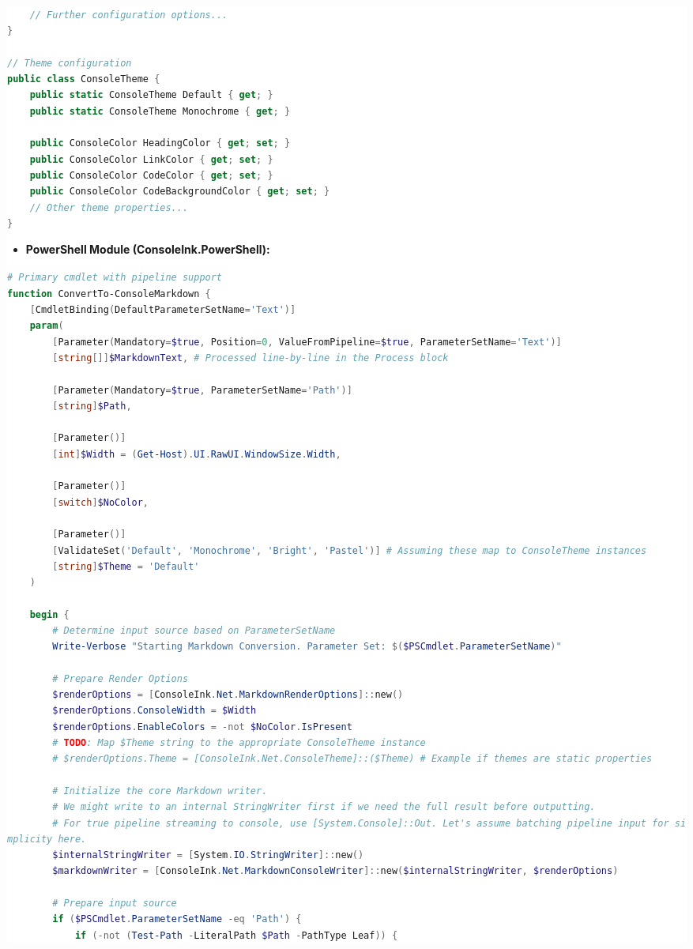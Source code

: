 ```csharp
    // Further configuration options...
}

// Theme configuration 
public class ConsoleTheme {
    public static ConsoleTheme Default { get; }
    public static ConsoleTheme Monochrome { get; }
    
    public ConsoleColor HeadingColor { get; set; }
    public ConsoleColor LinkColor { get; set; }
    public ConsoleColor CodeColor { get; set; }
    public ConsoleColor CodeBackgroundColor { get; set; }
    // Other theme properties...
}
```

- **PowerShell Module (ConsoleInk.PowerShell):**
```powershell
# Primary cmdlet with pipeline support
function ConvertTo-ConsoleMarkdown {
    [CmdletBinding(DefaultParameterSetName='Text')]
    param(
        [Parameter(Mandatory=$true, Position=0, ValueFromPipeline=$true, ParameterSetName='Text')]
        [string[]]$MarkdownText, # Processed line-by-line in the Process block
        
        [Parameter(Mandatory=$true, ParameterSetName='Path')]
        [string]$Path,
        
        [Parameter()]
        [int]$Width = (Get-Host).UI.RawUI.WindowSize.Width,
        
        [Parameter()]
        [switch]$NoColor,
        
        [Parameter()]
        [ValidateSet('Default', 'Monochrome', 'Bright', 'Pastel')] # Assuming these map to ConsoleTheme instances
        [string]$Theme = 'Default'
    )
    
    begin {
        # Determine input source based on ParameterSetName
        Write-Verbose "Starting Markdown Conversion. Parameter Set: $($PSCmdlet.ParameterSetName)"
        
        # Prepare Render Options
        $renderOptions = [ConsoleInk.Net.MarkdownRenderOptions]::new()
        $renderOptions.ConsoleWidth = $Width
        $renderOptions.EnableColors = -not $NoColor.IsPresent
        # TODO: Map $Theme string to the appropriate ConsoleTheme instance
        # $renderOptions.Theme = [ConsoleInk.Net.ConsoleTheme]::($Theme) # Example if themes are static properties

        # Initialize the core Markdown writer. 
        # We might write to an internal StringWriter first if we need the full result before outputting.
        # For true pipeline streaming to console, use [System.Console]::Out. Let's assume batching pipeline input for simplicity here.
        $internalStringWriter = [System.IO.StringWriter]::new()
        $markdownWriter = [ConsoleInk.Net.MarkdownConsoleWriter]::new($internalStringWriter, $renderOptions)

        # Prepare input source
        if ($PSCmdlet.ParameterSetName -eq 'Path') {
            if (-not (Test-Path -LiteralPath $Path -PathType Leaf)) {
```